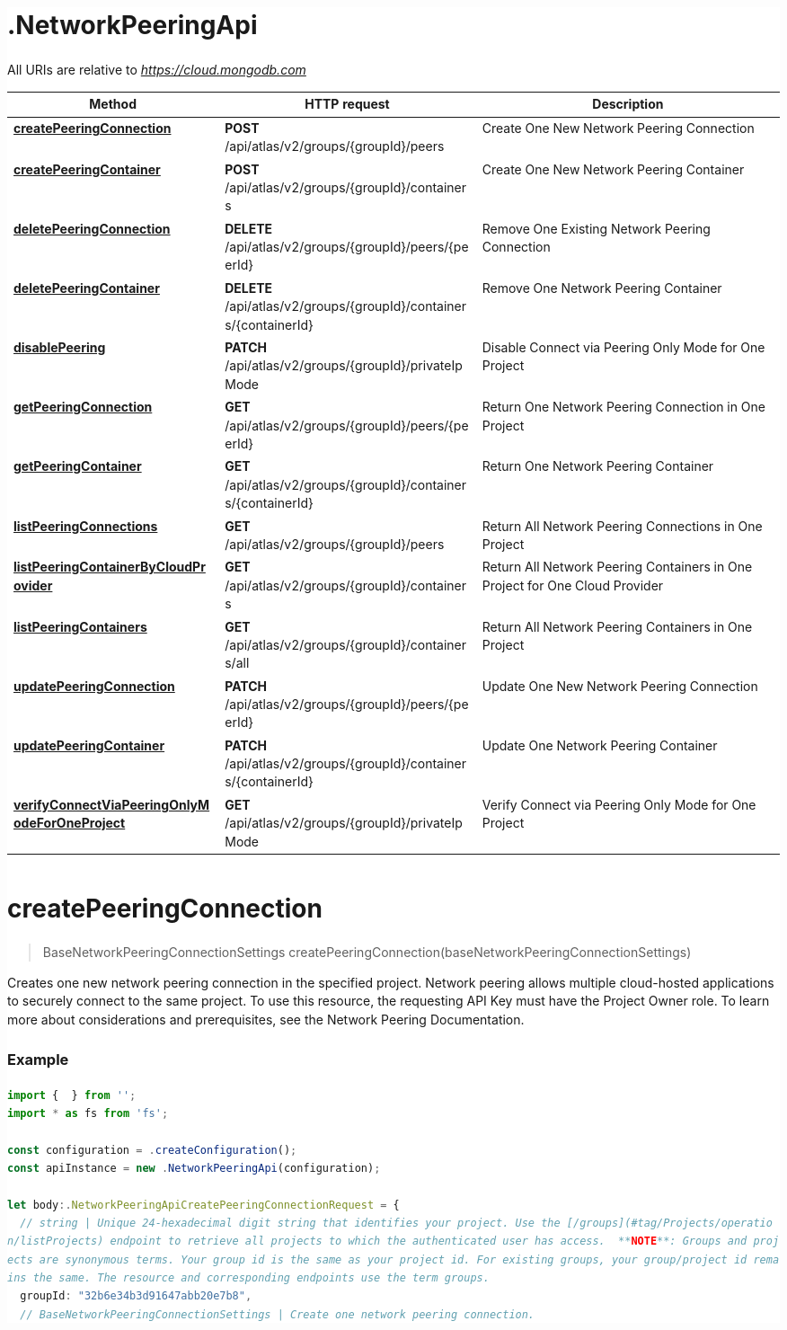 # .NetworkPeeringApi

All URIs are relative to *https://cloud.mongodb.com*

Method | HTTP request | Description
------------- | ------------- | -------------
[**createPeeringConnection**](NetworkPeeringApi.md#createPeeringConnection) | **POST** /api/atlas/v2/groups/{groupId}/peers | Create One New Network Peering Connection
[**createPeeringContainer**](NetworkPeeringApi.md#createPeeringContainer) | **POST** /api/atlas/v2/groups/{groupId}/containers | Create One New Network Peering Container
[**deletePeeringConnection**](NetworkPeeringApi.md#deletePeeringConnection) | **DELETE** /api/atlas/v2/groups/{groupId}/peers/{peerId} | Remove One Existing Network Peering Connection
[**deletePeeringContainer**](NetworkPeeringApi.md#deletePeeringContainer) | **DELETE** /api/atlas/v2/groups/{groupId}/containers/{containerId} | Remove One Network Peering Container
[**disablePeering**](NetworkPeeringApi.md#disablePeering) | **PATCH** /api/atlas/v2/groups/{groupId}/privateIpMode | Disable Connect via Peering Only Mode for One Project
[**getPeeringConnection**](NetworkPeeringApi.md#getPeeringConnection) | **GET** /api/atlas/v2/groups/{groupId}/peers/{peerId} | Return One Network Peering Connection in One Project
[**getPeeringContainer**](NetworkPeeringApi.md#getPeeringContainer) | **GET** /api/atlas/v2/groups/{groupId}/containers/{containerId} | Return One Network Peering Container
[**listPeeringConnections**](NetworkPeeringApi.md#listPeeringConnections) | **GET** /api/atlas/v2/groups/{groupId}/peers | Return All Network Peering Connections in One Project
[**listPeeringContainerByCloudProvider**](NetworkPeeringApi.md#listPeeringContainerByCloudProvider) | **GET** /api/atlas/v2/groups/{groupId}/containers | Return All Network Peering Containers in One Project for One Cloud Provider
[**listPeeringContainers**](NetworkPeeringApi.md#listPeeringContainers) | **GET** /api/atlas/v2/groups/{groupId}/containers/all | Return All Network Peering Containers in One Project
[**updatePeeringConnection**](NetworkPeeringApi.md#updatePeeringConnection) | **PATCH** /api/atlas/v2/groups/{groupId}/peers/{peerId} | Update One New Network Peering Connection
[**updatePeeringContainer**](NetworkPeeringApi.md#updatePeeringContainer) | **PATCH** /api/atlas/v2/groups/{groupId}/containers/{containerId} | Update One Network Peering Container
[**verifyConnectViaPeeringOnlyModeForOneProject**](NetworkPeeringApi.md#verifyConnectViaPeeringOnlyModeForOneProject) | **GET** /api/atlas/v2/groups/{groupId}/privateIpMode | Verify Connect via Peering Only Mode for One Project


# **createPeeringConnection**
> BaseNetworkPeeringConnectionSettings createPeeringConnection(baseNetworkPeeringConnectionSettings)

Creates one new network peering connection in the specified project. Network peering allows multiple cloud-hosted applications to securely connect to the same project. To use this resource, the requesting API Key must have the Project Owner role. To learn more about considerations and prerequisites, see the Network Peering Documentation.

### Example


```typescript
import {  } from '';
import * as fs from 'fs';

const configuration = .createConfiguration();
const apiInstance = new .NetworkPeeringApi(configuration);

let body:.NetworkPeeringApiCreatePeeringConnectionRequest = {
  // string | Unique 24-hexadecimal digit string that identifies your project. Use the [/groups](#tag/Projects/operation/listProjects) endpoint to retrieve all projects to which the authenticated user has access.  **NOTE**: Groups and projects are synonymous terms. Your group id is the same as your project id. For existing groups, your group/project id remains the same. The resource and corresponding endpoints use the term groups.
  groupId: "32b6e34b3d91647abb20e7b8",
  // BaseNetworkPeeringConnectionSettings | Create one network peering connection.
```